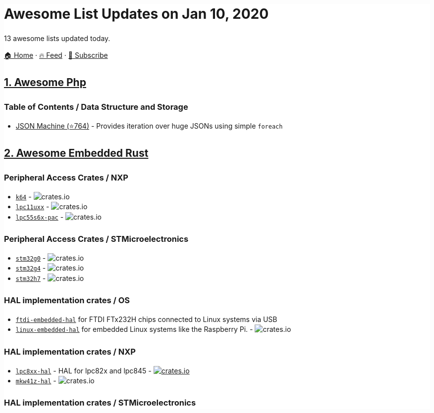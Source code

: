 # Awesome List Updates on Jan 10, 2020

13 awesome lists updated today.

[🏠 Home](/README.md) · [🔥 Feed](https://test.trackawesomelist.com/feed.xml) · [📮 Subscribe](https://trackawesomelist.us17.list-manage.com/subscribe?u=d2f0117aa829c83a63ec63c2f&id=36a103854c)



## [1. Awesome Php](/content/ziadoz/awesome-php/README.md)

### Table of Contents / Data Structure and Storage

*   [JSON Machine (⭐764)](https://github.com/halaxa/json-machine) - Provides iteration over huge JSONs using simple `foreach`

## [2. Awesome Embedded Rust](/content/rust-embedded/awesome-embedded-rust/README.md)

### Peripheral Access Crates / NXP

*   [`k64`](https://crates.io/crates/k64) - ![crates.io](https://img.shields.io/crates/v/k64.svg)
*   [`lpc11uxx`](https://crates.io/crates/lpc11uxx) - ![crates.io](https://img.shields.io/crates/v/lpc11uxx.svg)
*   [`lpc55s6x-pac`](https://crates.io/crates/lpc55s6x-pac) - ![crates.io](https://img.shields.io/crates/v/lpc55s6x-pac.svg)

### Peripheral Access Crates / STMicroelectronics

*   [`stm32g0`](https://crates.io/crates/stm32g0) - ![crates.io](https://img.shields.io/crates/v/stm32g0.svg)
*   [`stm32g4`](https://crates.io/crates/stm32g4) - ![crates.io](https://img.shields.io/crates/v/stm32g4.svg)
*   [`stm32h7`](https://crates.io/crates/stm32h7) - ![crates.io](https://img.shields.io/crates/v/stm32h7.svg)

### HAL implementation crates / OS

*   [`ftdi-embedded-hal`](https://crates.io/crates/ftdi-embedded-hal) for FTDI FTx232H chips connected to Linux systems via USB
*   [`linux-embedded-hal`](https://crates.io/crates/linux-embedded-hal) for embedded Linux systems like the Raspberry Pi. - ![crates.io](https://img.shields.io/crates/v/linux-embedded-hal.svg)

### HAL implementation crates / NXP

*   [`lpc8xx-hal`](https://crates.io/crates/lpc8xx-hal) - HAL for lpc82x and lpc845 - [![crates.io](https://img.shields.io/crates/v/lpc8xx-hal.svg)](https://crates.io/crates/lpc8xx-hal)
*   [`mkw41z-hal`](https://crates.io/crates/mkw41z-hal) - ![crates.io](https://img.shields.io/crates/v/mkw41z-hal.svg)

### HAL implementation crates / STMicroelectronics
